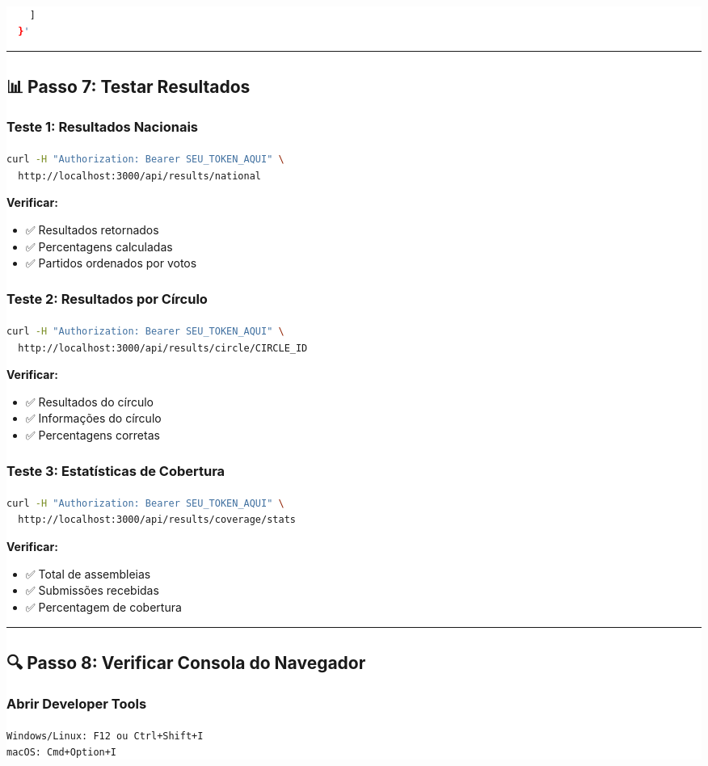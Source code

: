 ```bash
    ]
  }'
```

---

## 📊 Passo 7: Testar Resultados

### Teste 1: Resultados Nacionais

```bash
curl -H "Authorization: Bearer SEU_TOKEN_AQUI" \
  http://localhost:3000/api/results/national
```

**Verificar:**
- ✅ Resultados retornados
- ✅ Percentagens calculadas
- ✅ Partidos ordenados por votos

### Teste 2: Resultados por Círculo

```bash
curl -H "Authorization: Bearer SEU_TOKEN_AQUI" \
  http://localhost:3000/api/results/circle/CIRCLE_ID
```

**Verificar:**
- ✅ Resultados do círculo
- ✅ Informações do círculo
- ✅ Percentagens corretas

### Teste 3: Estatísticas de Cobertura

```bash
curl -H "Authorization: Bearer SEU_TOKEN_AQUI" \
  http://localhost:3000/api/results/coverage/stats
```

**Verificar:**
- ✅ Total de assembleias
- ✅ Submissões recebidas
- ✅ Percentagem de cobertura

---

## 🔍 Passo 8: Verificar Consola do Navegador

### Abrir Developer Tools

```
Windows/Linux: F12 ou Ctrl+Shift+I
macOS: Cmd+Option+I
```
